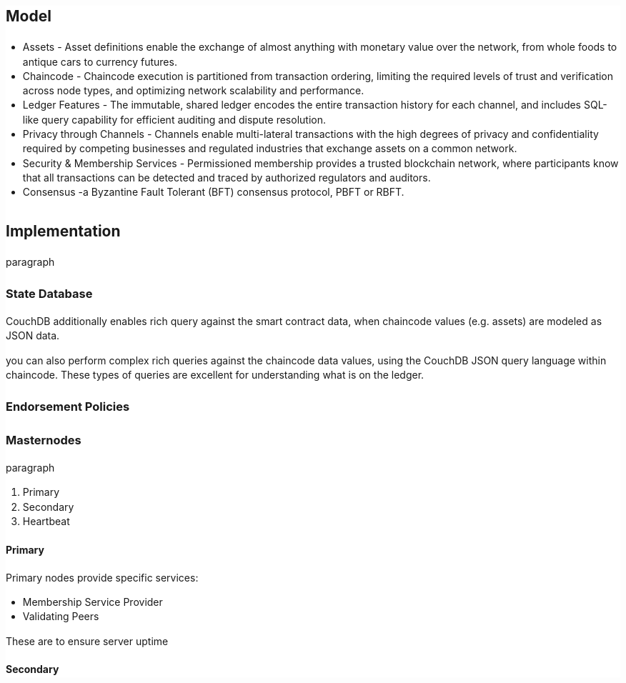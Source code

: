 <paragraph >


## Model


- Assets - Asset definitions enable the exchange of almost anything with monetary value over the network, from whole foods to antique cars to currency futures.
- Chaincode - Chaincode execution is partitioned from transaction ordering, limiting the required levels of trust and verification across node types, and optimizing network scalability and performance.
- Ledger Features - The immutable, shared ledger encodes the entire transaction history for each channel, and includes SQL-like query capability for efficient auditing and dispute resolution.
- Privacy through Channels - Channels enable multi-lateral transactions with the high degrees of privacy and confidentiality required by competing businesses and regulated industries that exchange assets on a common network.
- Security & Membership Services - Permissioned membership provides a trusted blockchain network, where participants know that all transactions can be detected and traced by authorized regulators and auditors.
- Consensus -a Byzantine Fault Tolerant (BFT) consensus protocol, PBFT or RBFT.



## Implementation 

paragraph 

### State Database
CouchDB additionally enables rich query against the smart contract data, when chaincode values (e.g. assets) are modeled as JSON data.

you can also perform complex rich queries against the chaincode data values, using the CouchDB JSON query language within chaincode. These types of queries are excellent for understanding what is on the ledger. 

### Endorsement Policies

### Masternodes
paragraph 


1. Primary
2. Secondary
3. Heartbeat
#### Primary

Primary nodes provide specific services:

- Membership Service Provider
- Validating Peers

These are to ensure server uptime 

#### Secondary
